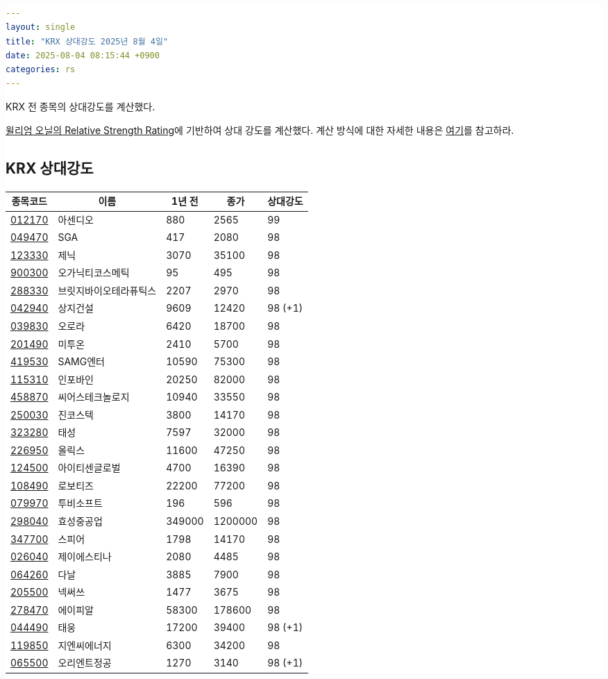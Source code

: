 ```yaml
---
layout: single
title: "KRX 상대강도 2025년 8월 4일"
date: 2025-08-04 08:15:44 +0900
categories: rs
---
```

KRX 전 종목의 상대강도를 계산했다.

[윌리엄 오닐의 Relative Strength Rating](https://www.williamoneil.com/proprietary-ratings-and-rankings/)에 기반하여 상대 강도를 계산했다.
계산 방식에 대한 자세한 내용은 [여기](https://dalinaum.github.io/investment/2024/08/26/how-i-calculated-relative-strength.html)를 참고하라.

## KRX 상대강도

|종목코드|이름|1년 전|종가|상대강도|
|------|---|-----|--|------|
|[012170](https://finance.daum.net/quotes/A012170)|아센디오|880|2565|99 |
|[049470](https://finance.daum.net/quotes/A049470)|SGA|417|2080|98 |
|[123330](https://finance.daum.net/quotes/A123330)|제닉|3070|35100|98 |
|[900300](https://finance.daum.net/quotes/A900300)|오가닉티코스메틱|95|495|98 |
|[288330](https://finance.daum.net/quotes/A288330)|브릿지바이오테라퓨틱스|2207|2970|98 |
|[042940](https://finance.daum.net/quotes/A042940)|상지건설|9609|12420|98 (+1)|
|[039830](https://finance.daum.net/quotes/A039830)|오로라|6420|18700|98 |
|[201490](https://finance.daum.net/quotes/A201490)|미투온|2410|5700|98 |
|[419530](https://finance.daum.net/quotes/A419530)|SAMG엔터|10590|75300|98 |
|[115310](https://finance.daum.net/quotes/A115310)|인포바인|20250|82000|98 |
|[458870](https://finance.daum.net/quotes/A458870)|씨어스테크놀로지|10940|33550|98 |
|[250030](https://finance.daum.net/quotes/A250030)|진코스텍|3800|14170|98 |
|[323280](https://finance.daum.net/quotes/A323280)|태성|7597|32000|98 |
|[226950](https://finance.daum.net/quotes/A226950)|올릭스|11600|47250|98 |
|[124500](https://finance.daum.net/quotes/A124500)|아이티센글로벌|4700|16390|98 |
|[108490](https://finance.daum.net/quotes/A108490)|로보티즈|22200|77200|98 |
|[079970](https://finance.daum.net/quotes/A079970)|투비소프트|196|596|98 |
|[298040](https://finance.daum.net/quotes/A298040)|효성중공업|349000|1200000|98 |
|[347700](https://finance.daum.net/quotes/A347700)|스피어|1798|14170|98 |
|[026040](https://finance.daum.net/quotes/A026040)|제이에스티나|2080|4485|98 |
|[064260](https://finance.daum.net/quotes/A064260)|다날|3885|7900|98 |
|[205500](https://finance.daum.net/quotes/A205500)|넥써쓰|1477|3675|98 |
|[278470](https://finance.daum.net/quotes/A278470)|에이피알|58300|178600|98 |
|[044490](https://finance.daum.net/quotes/A044490)|태웅|17200|39400|98 (+1)|
|[119850](https://finance.daum.net/quotes/A119850)|지엔씨에너지|6300|34200|98 |
|[065500](https://finance.daum.net/quotes/A065500)|오리엔트정공|1270|3140|98 (+1)|